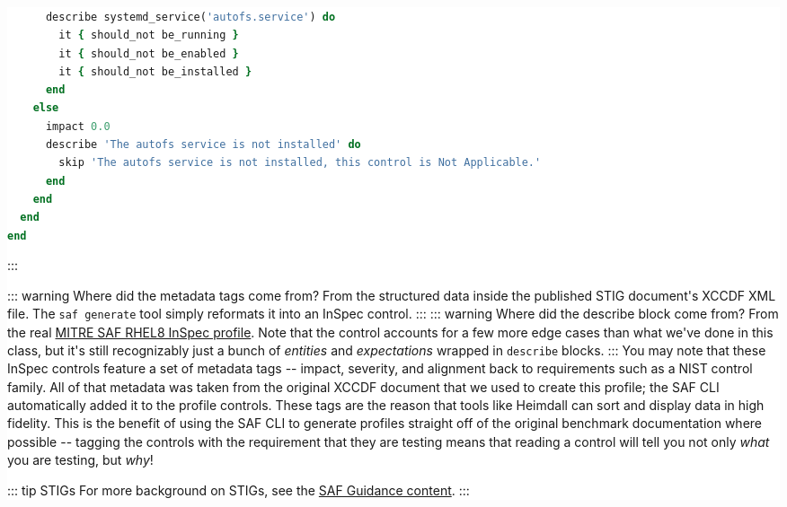 ```ruby
      describe systemd_service('autofs.service') do
        it { should_not be_running }
        it { should_not be_enabled }
        it { should_not be_installed }
      end
    else
      impact 0.0
      describe 'The autofs service is not installed' do
        skip 'The autofs service is not installed, this control is Not Applicable.'
      end
    end
  end
end
```
:::

::: warning Where did the metadata tags come from?
From the structured data inside the published STIG document's XCCDF XML file. The `saf generate` tool simply reformats it into an InSpec control.
:::
::: warning Where did the describe block come from?
From the real [MITRE SAF RHEL8 InSpec profile](https://github.com/mitre/redhat-enterprise-linux-8-stig-baseline/blob/main/controls/SV-230502.rb). Note that the control accounts for a few more edge cases than what we've done in this class, but it's still recognizably just a bunch of *entities* and *expectations* wrapped in `describe` blocks.
:::
You may note that these InSpec controls feature a set of metadata tags -- impact, severity, and alignment back to requirements such as a NIST control family. All of that metadata was taken from the original XCCDF document that we used to create this profile; the SAF CLI automatically added it to the profile controls. These tags are the reason that tools like Heimdall can sort and display data in high fidelity. This is the benefit of using the SAF CLI to generate profiles straight off of the original benchmark documentation where possible -- tagging the controls with the requirement that they are testing means that reading a control will tell you not only _what_ you are testing, but _why_!

::: tip STIGs
For more background on STIGs, see the [SAF Guidance content](../guidance/03.md).
:::
